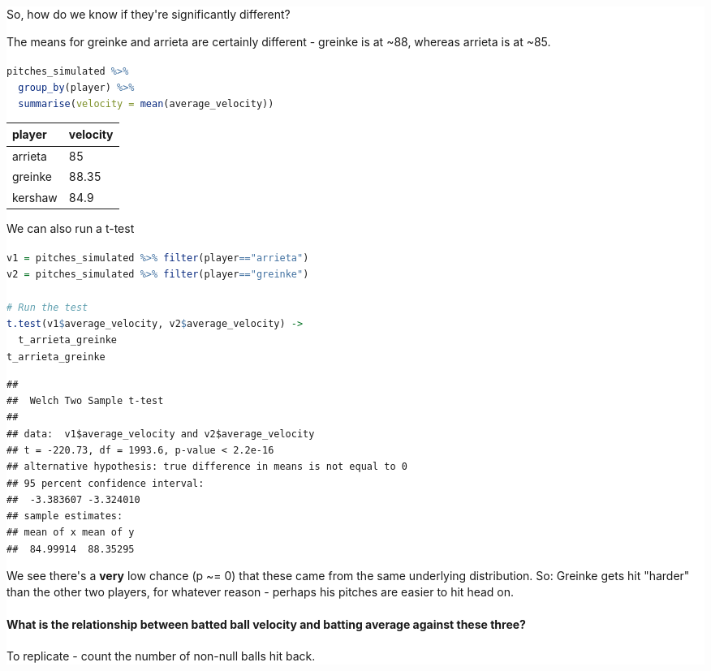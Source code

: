 So, how do we know if they're significantly different?

The means for greinke and arrieta are certainly different - greinke is at ~88, whereas arrieta is at ~85.


```r
pitches_simulated %>%
  group_by(player) %>%
  summarise(velocity = mean(average_velocity))
```



| player   | velocity   |
|:---------|:-----------|
| arrieta  | 85         |
| greinke  | 88.35      |
| kershaw  | 84.9       |

We can also run a t-test


```r
v1 = pitches_simulated %>% filter(player=="arrieta") 
v2 = pitches_simulated %>% filter(player=="greinke")

# Run the test
t.test(v1$average_velocity, v2$average_velocity) ->
  t_arrieta_greinke
t_arrieta_greinke
```

```
## 
## 	Welch Two Sample t-test
## 
## data:  v1$average_velocity and v2$average_velocity
## t = -220.73, df = 1993.6, p-value < 2.2e-16
## alternative hypothesis: true difference in means is not equal to 0
## 95 percent confidence interval:
##  -3.383607 -3.324010
## sample estimates:
## mean of x mean of y 
##  84.99914  88.35295
```

We see there's a **very** low chance (p ~= 0) that these came from the same underlying distribution. So: Greinke gets hit "harder" than the other two players, for whatever reason - perhaps his pitches are easier to hit head on.

#### What is the relationship between batted ball velocity and batting average against these three?

To replicate - count the number of non-null balls hit back.

